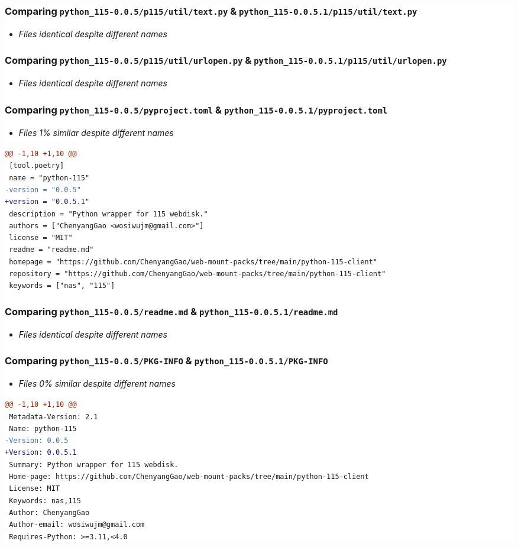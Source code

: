 ### Comparing `python_115-0.0.5/p115/util/text.py` & `python_115-0.0.5.1/p115/util/text.py`

 * *Files identical despite different names*

### Comparing `python_115-0.0.5/p115/util/urlopen.py` & `python_115-0.0.5.1/p115/util/urlopen.py`

 * *Files identical despite different names*

### Comparing `python_115-0.0.5/pyproject.toml` & `python_115-0.0.5.1/pyproject.toml`

 * *Files 1% similar despite different names*

```diff
@@ -1,10 +1,10 @@
 [tool.poetry]
 name = "python-115"
-version = "0.0.5"
+version = "0.0.5.1"
 description = "Python wrapper for 115 webdisk."
 authors = ["ChenyangGao <wosiwujm@gmail.com>"]
 license = "MIT"
 readme = "readme.md"
 homepage = "https://github.com/ChenyangGao/web-mount-packs/tree/main/python-115-client"
 repository = "https://github.com/ChenyangGao/web-mount-packs/tree/main/python-115-client"
 keywords = ["nas", "115"]
```

### Comparing `python_115-0.0.5/readme.md` & `python_115-0.0.5.1/readme.md`

 * *Files identical despite different names*

### Comparing `python_115-0.0.5/PKG-INFO` & `python_115-0.0.5.1/PKG-INFO`

 * *Files 0% similar despite different names*

```diff
@@ -1,10 +1,10 @@
 Metadata-Version: 2.1
 Name: python-115
-Version: 0.0.5
+Version: 0.0.5.1
 Summary: Python wrapper for 115 webdisk.
 Home-page: https://github.com/ChenyangGao/web-mount-packs/tree/main/python-115-client
 License: MIT
 Keywords: nas,115
 Author: ChenyangGao
 Author-email: wosiwujm@gmail.com
 Requires-Python: >=3.11,<4.0
```

